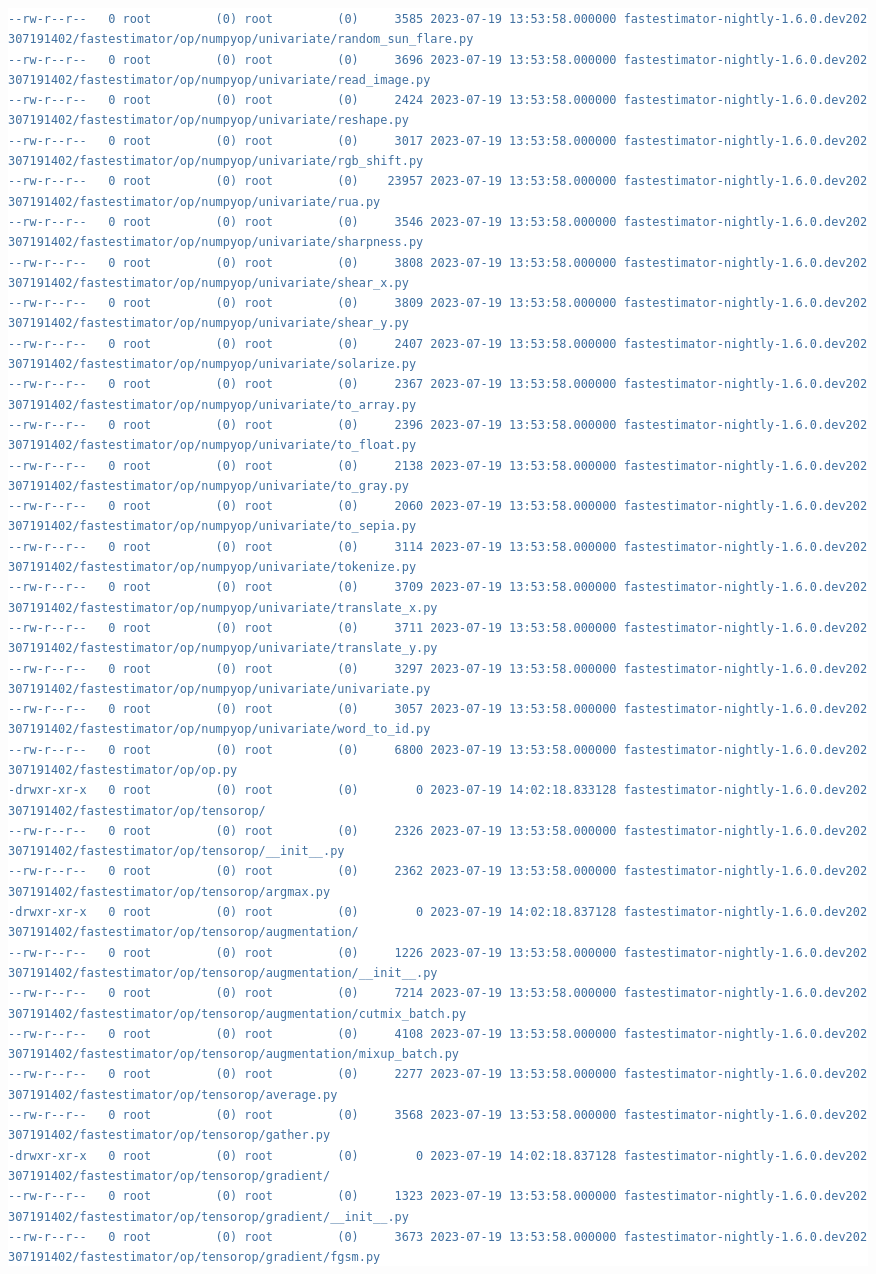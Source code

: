 ```diff
--rw-r--r--   0 root         (0) root         (0)     3585 2023-07-19 13:53:58.000000 fastestimator-nightly-1.6.0.dev202307191402/fastestimator/op/numpyop/univariate/random_sun_flare.py
--rw-r--r--   0 root         (0) root         (0)     3696 2023-07-19 13:53:58.000000 fastestimator-nightly-1.6.0.dev202307191402/fastestimator/op/numpyop/univariate/read_image.py
--rw-r--r--   0 root         (0) root         (0)     2424 2023-07-19 13:53:58.000000 fastestimator-nightly-1.6.0.dev202307191402/fastestimator/op/numpyop/univariate/reshape.py
--rw-r--r--   0 root         (0) root         (0)     3017 2023-07-19 13:53:58.000000 fastestimator-nightly-1.6.0.dev202307191402/fastestimator/op/numpyop/univariate/rgb_shift.py
--rw-r--r--   0 root         (0) root         (0)    23957 2023-07-19 13:53:58.000000 fastestimator-nightly-1.6.0.dev202307191402/fastestimator/op/numpyop/univariate/rua.py
--rw-r--r--   0 root         (0) root         (0)     3546 2023-07-19 13:53:58.000000 fastestimator-nightly-1.6.0.dev202307191402/fastestimator/op/numpyop/univariate/sharpness.py
--rw-r--r--   0 root         (0) root         (0)     3808 2023-07-19 13:53:58.000000 fastestimator-nightly-1.6.0.dev202307191402/fastestimator/op/numpyop/univariate/shear_x.py
--rw-r--r--   0 root         (0) root         (0)     3809 2023-07-19 13:53:58.000000 fastestimator-nightly-1.6.0.dev202307191402/fastestimator/op/numpyop/univariate/shear_y.py
--rw-r--r--   0 root         (0) root         (0)     2407 2023-07-19 13:53:58.000000 fastestimator-nightly-1.6.0.dev202307191402/fastestimator/op/numpyop/univariate/solarize.py
--rw-r--r--   0 root         (0) root         (0)     2367 2023-07-19 13:53:58.000000 fastestimator-nightly-1.6.0.dev202307191402/fastestimator/op/numpyop/univariate/to_array.py
--rw-r--r--   0 root         (0) root         (0)     2396 2023-07-19 13:53:58.000000 fastestimator-nightly-1.6.0.dev202307191402/fastestimator/op/numpyop/univariate/to_float.py
--rw-r--r--   0 root         (0) root         (0)     2138 2023-07-19 13:53:58.000000 fastestimator-nightly-1.6.0.dev202307191402/fastestimator/op/numpyop/univariate/to_gray.py
--rw-r--r--   0 root         (0) root         (0)     2060 2023-07-19 13:53:58.000000 fastestimator-nightly-1.6.0.dev202307191402/fastestimator/op/numpyop/univariate/to_sepia.py
--rw-r--r--   0 root         (0) root         (0)     3114 2023-07-19 13:53:58.000000 fastestimator-nightly-1.6.0.dev202307191402/fastestimator/op/numpyop/univariate/tokenize.py
--rw-r--r--   0 root         (0) root         (0)     3709 2023-07-19 13:53:58.000000 fastestimator-nightly-1.6.0.dev202307191402/fastestimator/op/numpyop/univariate/translate_x.py
--rw-r--r--   0 root         (0) root         (0)     3711 2023-07-19 13:53:58.000000 fastestimator-nightly-1.6.0.dev202307191402/fastestimator/op/numpyop/univariate/translate_y.py
--rw-r--r--   0 root         (0) root         (0)     3297 2023-07-19 13:53:58.000000 fastestimator-nightly-1.6.0.dev202307191402/fastestimator/op/numpyop/univariate/univariate.py
--rw-r--r--   0 root         (0) root         (0)     3057 2023-07-19 13:53:58.000000 fastestimator-nightly-1.6.0.dev202307191402/fastestimator/op/numpyop/univariate/word_to_id.py
--rw-r--r--   0 root         (0) root         (0)     6800 2023-07-19 13:53:58.000000 fastestimator-nightly-1.6.0.dev202307191402/fastestimator/op/op.py
-drwxr-xr-x   0 root         (0) root         (0)        0 2023-07-19 14:02:18.833128 fastestimator-nightly-1.6.0.dev202307191402/fastestimator/op/tensorop/
--rw-r--r--   0 root         (0) root         (0)     2326 2023-07-19 13:53:58.000000 fastestimator-nightly-1.6.0.dev202307191402/fastestimator/op/tensorop/__init__.py
--rw-r--r--   0 root         (0) root         (0)     2362 2023-07-19 13:53:58.000000 fastestimator-nightly-1.6.0.dev202307191402/fastestimator/op/tensorop/argmax.py
-drwxr-xr-x   0 root         (0) root         (0)        0 2023-07-19 14:02:18.837128 fastestimator-nightly-1.6.0.dev202307191402/fastestimator/op/tensorop/augmentation/
--rw-r--r--   0 root         (0) root         (0)     1226 2023-07-19 13:53:58.000000 fastestimator-nightly-1.6.0.dev202307191402/fastestimator/op/tensorop/augmentation/__init__.py
--rw-r--r--   0 root         (0) root         (0)     7214 2023-07-19 13:53:58.000000 fastestimator-nightly-1.6.0.dev202307191402/fastestimator/op/tensorop/augmentation/cutmix_batch.py
--rw-r--r--   0 root         (0) root         (0)     4108 2023-07-19 13:53:58.000000 fastestimator-nightly-1.6.0.dev202307191402/fastestimator/op/tensorop/augmentation/mixup_batch.py
--rw-r--r--   0 root         (0) root         (0)     2277 2023-07-19 13:53:58.000000 fastestimator-nightly-1.6.0.dev202307191402/fastestimator/op/tensorop/average.py
--rw-r--r--   0 root         (0) root         (0)     3568 2023-07-19 13:53:58.000000 fastestimator-nightly-1.6.0.dev202307191402/fastestimator/op/tensorop/gather.py
-drwxr-xr-x   0 root         (0) root         (0)        0 2023-07-19 14:02:18.837128 fastestimator-nightly-1.6.0.dev202307191402/fastestimator/op/tensorop/gradient/
--rw-r--r--   0 root         (0) root         (0)     1323 2023-07-19 13:53:58.000000 fastestimator-nightly-1.6.0.dev202307191402/fastestimator/op/tensorop/gradient/__init__.py
--rw-r--r--   0 root         (0) root         (0)     3673 2023-07-19 13:53:58.000000 fastestimator-nightly-1.6.0.dev202307191402/fastestimator/op/tensorop/gradient/fgsm.py
```